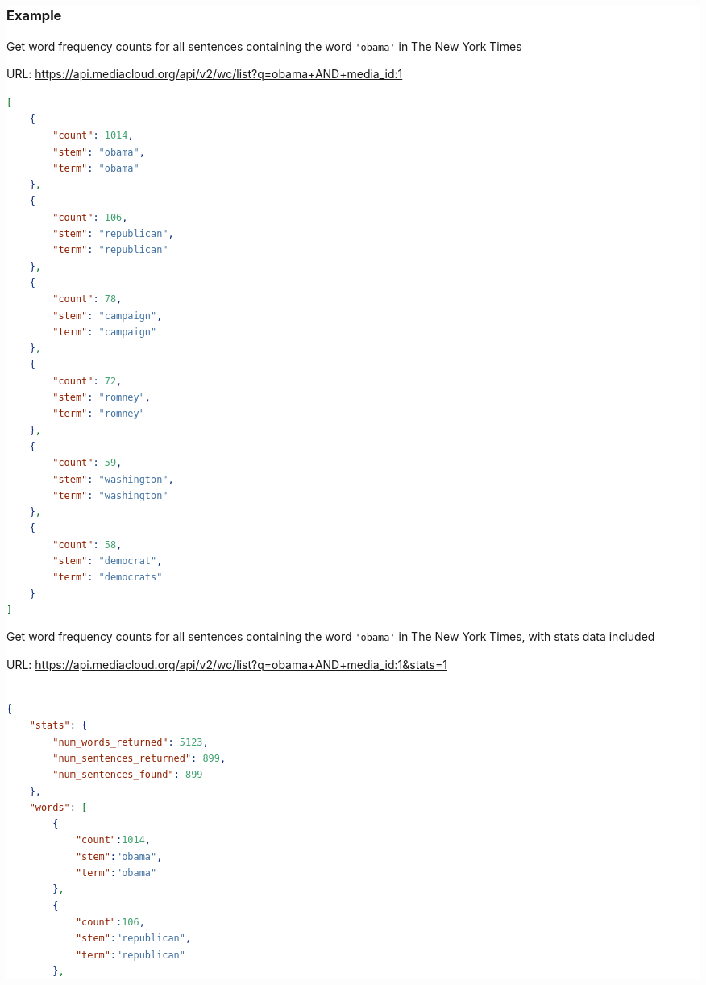 ### Example

Get word frequency counts for all sentences containing the word `'obama'` in The New York Times

URL: <https://api.mediacloud.org/api/v2/wc/list?q=obama+AND+media_id:1>

```json
[
    {
        "count": 1014,
        "stem": "obama",
        "term": "obama"
    },
    {
        "count": 106,
        "stem": "republican",
        "term": "republican"
    },
    {
        "count": 78,
        "stem": "campaign",
        "term": "campaign"
    },
    {
        "count": 72,
        "stem": "romney",
        "term": "romney"
    },
    {
        "count": 59,
        "stem": "washington",
        "term": "washington"
    },
    {
        "count": 58,
        "stem": "democrat",
        "term": "democrats"
    }
]
```

Get word frequency counts for all sentences containing the word `'obama'` in The New York Times, with
stats data included

URL: <https://api.mediacloud.org/api/v2/wc/list?q=obama+AND+media_id:1&stats=1>

```json

{
    "stats": {
        "num_words_returned": 5123,
        "num_sentences_returned": 899,
        "num_sentences_found": 899
    },
    "words": [
        {
            "count":1014,
            "stem":"obama",
            "term":"obama"
        },
        {
            "count":106,
            "stem":"republican",
            "term":"republican"
        },
```